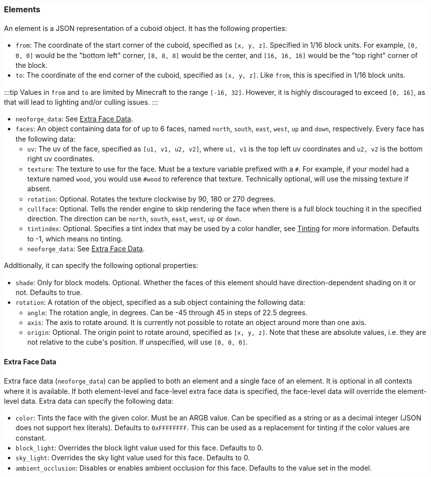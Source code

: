 ### Elements

An element is a JSON representation of a cuboid object. It has the following properties:

- `from`: The coordinate of the start corner of the cuboid, specified as `[x, y, z]`. Specified in 1/16 block units. For example, `[0, 0, 0]` would be the "bottom left" corner, `[8, 8, 8]` would be the center, and `[16, 16, 16]` would be the "top right" corner of the block.
- `to`: The coordinate of the end corner of the cuboid, specified as `[x, y, z]`. Like `from`, this is specified in 1/16 block units.

:::tip
Values in `from` and `to` are limited by Minecraft to the range `[-16, 32]`. However, it is highly discouraged to exceed `[0, 16]`, as that will lead to lighting and/or culling issues.
:::

- `neoforge_data`: See [Extra Face Data][extrafacedata].
- `faces`: An object containing data for of up to 6 faces, named `north`, `south`, `east`, `west`, `up` and `down`, respectively. Every face has the following data:
    - `uv`: The uv of the face, specified as `[u1, v1, u2, v2]`, where `u1, v1` is the top left uv coordinates and `u2, v2` is the bottom right uv coordinates.
    - `texture`: The texture to use for the face. Must be a texture variable prefixed with a `#`. For example, if your model had a texture named `wood`, you would use `#wood` to reference that texture. Technically optional, will use the missing texture if absent.
    - `rotation`: Optional. Rotates the texture clockwise by 90, 180 or 270 degrees.
    - `cullface`: Optional. Tells the render engine to skip rendering the face when there is a full block touching it in the specified direction. The direction can be `north`, `south`, `east`, `west`, `up` or `down`.
    - `tintindex`: Optional. Specifies a tint index that may be used by a color handler, see [Tinting][tinting] for more information. Defaults to -1, which means no tinting.
    - `neoforge_data`: See [Extra Face Data][extrafacedata].

Additionally, it can specify the following optional properties:

- `shade`: Only for block models. Optional. Whether the faces of this element should have direction-dependent shading on it or not. Defaults to true.
- `rotation`: A rotation of the object, specified as a sub object containing the following data:
    - `angle`: The rotation angle, in degrees. Can be -45 through 45 in steps of 22.5 degrees.
    - `axis`: The axis to rotate around. It is currently not possible to rotate an object around more than one axis.
    - `origin`: Optional. The origin point to rotate around, specified as `[x, y, z]`. Note that these are absolute values, i.e. they are not relative to the cube's position. If unspecified, will use `[0, 0, 0]`.

#### Extra Face Data

Extra face data (`neoforge_data`) can be applied to both an element and a single face of an element. It is optional in all contexts where it is available. If both element-level and face-level extra face data is specified, the face-level data will override the element-level data. Extra data can specify the following data:

- `color`: Tints the face with the given color. Must be an ARGB value. Can be specified as a string or as a decimal integer (JSON does not support hex literals). Defaults to `0xFFFFFFFF`. This can be used as a replacement for tinting if the color values are constant.
- `block_light`: Overrides the block light value used for this face. Defaults to 0.
- `sky_light`: Overrides the sky light value used for this face. Defaults to 0.
- `ambient_occlusion`: Disables or enables ambient occlusion for this face. Defaults to the value set in the model.


[ao]: https://en.wikipedia.org/wiki/Ambient_occlusion
[ber]: ../../../blockentities/ber.md
[bewlr]: ../../../blockentities/ber.md#blockentitywithoutlevelrenderer
[bsfile]: #blockstate-files
[custommodelloader]: modelloaders.md
[elements]: #elements
[event]: ../../../concepts/events.md
[eventhandler]: ../../../concepts/events.md#registering-an-event-handler
[extrafacedata]: #extra-face-data
[iscustomrenderer]: bakedmodel.md#others
[mcwiki]: https://minecraft.wiki
[mcwikiblockstate]: https://minecraft.wiki/w/Tutorials/Models#Block_states
[mcwikimodel]: https://minecraft.wiki/w/Model
[mipmapping]: https://en.wikipedia.org/wiki/Mipmap
[modbus]: ../../../concepts/events.md#event-buses
[overrides]: #overrides
[perspectives]: bakedmodel.md#perspectives
[rendertype]: #render-types
[roottransforms]: #root-transforms
[rl]: ../../../misc/resourcelocation.md
[side]: ../../../concepts/sides.md
[textures]: ../textures.md
[tinting]: #tinting